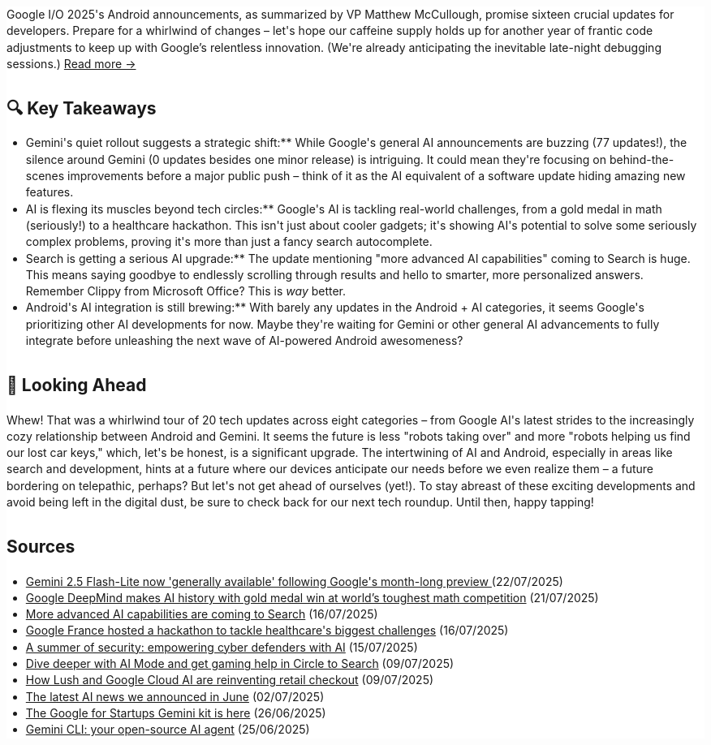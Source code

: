 Google I/O 2025's Android announcements, as summarized by VP Matthew McCullough,  promise sixteen crucial updates for developers.  Prepare for a whirlwind of changes – let's hope our caffeine supply holds up for another year of frantic code adjustments to keep up with Google’s relentless innovation.  (We're already anticipating the inevitable late-night debugging sessions.) [Read more →](https://android-developers.googleblog.com/2025/05/16-things-to-know-for-android-developers-google-io-2025.html)

## 🔍 Key Takeaways

- Gemini's quiet rollout suggests a strategic shift:**  While Google's general AI announcements are buzzing (77 updates!), the silence around Gemini (0 updates besides one minor release) is intriguing. It could mean they're focusing on behind-the-scenes improvements before a major public push – think of it as the AI equivalent of a software update hiding amazing new features.
- AI is flexing its muscles beyond tech circles:** Google's AI is tackling real-world challenges, from a gold medal in math (seriously!) to a healthcare hackathon.  This isn't just about cooler gadgets; it's showing AI's potential to solve some seriously complex problems, proving it's more than just a fancy search autocomplete.
- Search is getting a serious AI upgrade:**  The update mentioning "more advanced AI capabilities" coming to Search is huge.  This means saying goodbye to endlessly scrolling through results and hello to smarter, more personalized answers. Remember Clippy from Microsoft Office?  This is *way* better.
- Android's AI integration is still brewing:**  With barely any updates in the Android + AI categories, it seems Google's prioritizing other AI developments for now.  Maybe they're waiting for Gemini or other general AI advancements to fully integrate before unleashing the next wave of AI-powered Android awesomeness?

## 🚀 Looking Ahead

Whew!  That was a whirlwind tour of 20 tech updates across eight categories – from Google AI's latest strides to the increasingly cozy relationship between Android and Gemini.  It seems the future is less "robots taking over" and more "robots helping us find our lost car keys," which, let's be honest, is a significant upgrade.  The intertwining of AI and Android, especially in areas like search and development, hints at a future where our devices anticipate our needs before we even realize them – a future bordering on telepathic, perhaps?  But let's not get ahead of ourselves (yet!). To stay abreast of these exciting developments and avoid being left in the digital dust, be sure to check back for our next tech roundup.  Until then, happy tapping!

## Sources

- [ Gemini 2.5 Flash-Lite now 'generally available' following Google's month-long preview ](https://www.androidcentral.com/apps-software/ai/gemini-2-5-flash-lite-generally-available-fastest-cost-efficient-series-version) (22/07/2025)
- [Google DeepMind makes AI history with gold medal win at world’s toughest math competition](https://venturebeat.com/ai/google-deepmind-makes-ai-history-with-gold-medal-win-at-worlds-toughest-math-competition/) (21/07/2025)
- [More advanced AI capabilities are coming to Search](https://blog.google/products/search/deep-search-business-calling-google-search/) (16/07/2025)
- [Google France hosted a hackathon to tackle healthcare's biggest challenges](https://blog.google/technology/health/google-france-ai-healthcare-hackathon/) (16/07/2025)
- [A summer of security: empowering cyber defenders with AI](https://blog.google/technology/safety-security/cybersecurity-updates-summer-2025/) (15/07/2025)
- [Dive deeper with AI Mode and get gaming help in Circle to Search](https://blog.google/products/search/circle-to-search-ai-mode-gaming/) (09/07/2025)
- [How Lush and Google Cloud AI are reinventing retail checkout](https://blog.google/around-the-globe/google-europe/united-kingdom/how-lush-and-google-cloud-ai-are-reinventing-retail-checkout/) (09/07/2025)
- [The latest AI news we announced in June](https://blog.google/technology/ai/google-ai-updates-june-2025/) (02/07/2025)
- [The Google for Startups Gemini kit is here](https://blog.google/outreach-initiatives/entrepreneurs/google-for-startups-gemini-ai-kit/) (26/06/2025)
- [Gemini CLI: your open-source AI agent](https://blog.google/technology/developers/introducing-gemini-cli-open-source-ai-agent/) (25/06/2025)